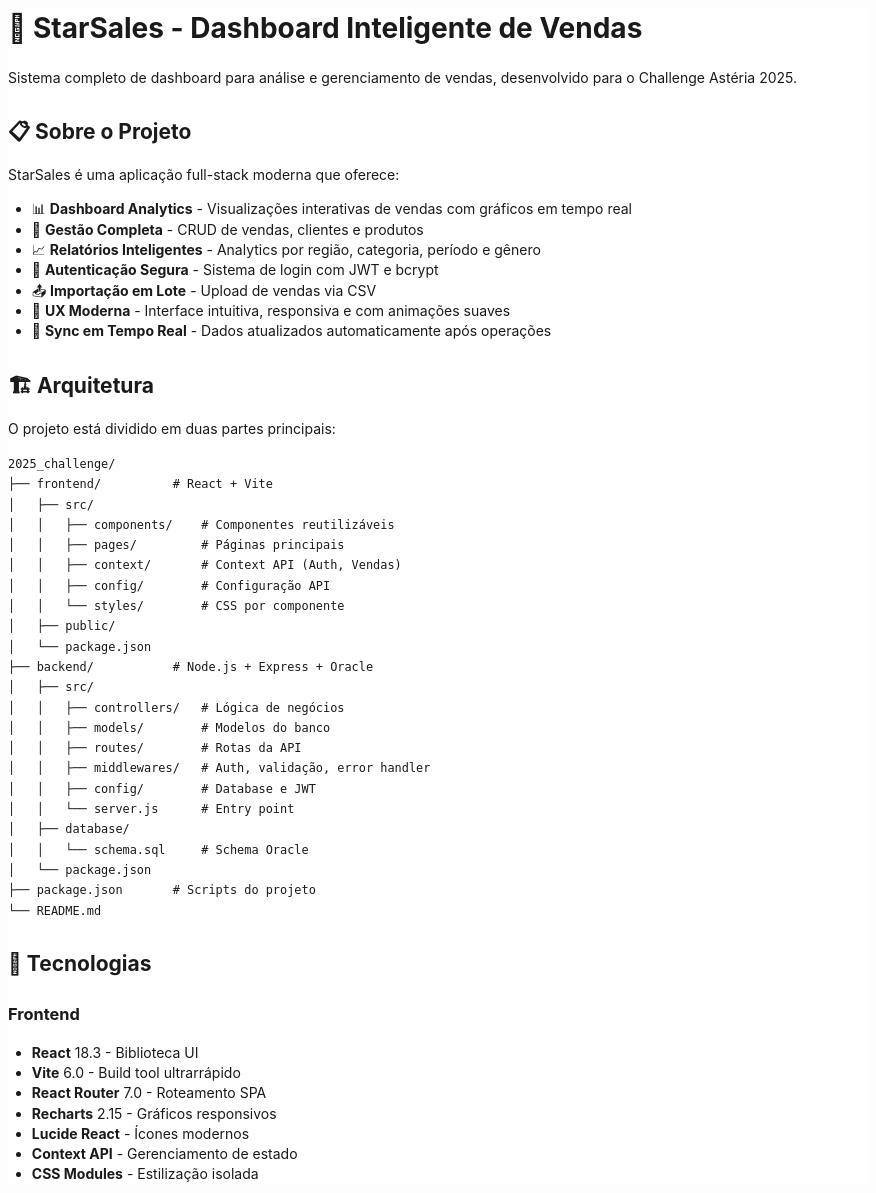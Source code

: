# 🌟 StarSales - Dashboard Inteligente de Vendas

Sistema completo de dashboard para análise e gerenciamento de vendas, desenvolvido para o Challenge Astéria 2025.

## 📋 Sobre o Projeto

StarSales é uma aplicação full-stack moderna que oferece:

- 📊 **Dashboard Analytics** - Visualizações interativas de vendas com gráficos em tempo real
- 💼 **Gestão Completa** - CRUD de vendas, clientes e produtos
- 📈 **Relatórios Inteligentes** - Analytics por região, categoria, período e gênero
- 🔐 **Autenticação Segura** - Sistema de login com JWT e bcrypt
- 📤 **Importação em Lote** - Upload de vendas via CSV
- 🎯 **UX Moderna** - Interface intuitiva, responsiva e com animações suaves
- 🔄 **Sync em Tempo Real** - Dados atualizados automaticamente após operações

## 🏗️ Arquitetura

O projeto está dividido em duas partes principais:

```
2025_challenge/
├── frontend/          # React + Vite
│   ├── src/
│   │   ├── components/    # Componentes reutilizáveis
│   │   ├── pages/         # Páginas principais
│   │   ├── context/       # Context API (Auth, Vendas)
│   │   ├── config/        # Configuração API
│   │   └── styles/        # CSS por componente
│   ├── public/
│   └── package.json
├── backend/           # Node.js + Express + Oracle
│   ├── src/
│   │   ├── controllers/   # Lógica de negócios
│   │   ├── models/        # Modelos do banco
│   │   ├── routes/        # Rotas da API
│   │   ├── middlewares/   # Auth, validação, error handler
│   │   ├── config/        # Database e JWT
│   │   └── server.js      # Entry point
│   ├── database/
│   │   └── schema.sql     # Schema Oracle
│   └── package.json
├── package.json       # Scripts do projeto
└── README.md
```

## 🚀 Tecnologias

### Frontend
- **React** 18.3 - Biblioteca UI
- **Vite** 6.0 - Build tool ultrarrápido
- **React Router** 7.0 - Roteamento SPA
- **Recharts** 2.15 - Gráficos responsivos
- **Lucide React** - Ícones modernos
- **Context API** - Gerenciamento de estado
- **CSS Modules** - Estilização isolada
